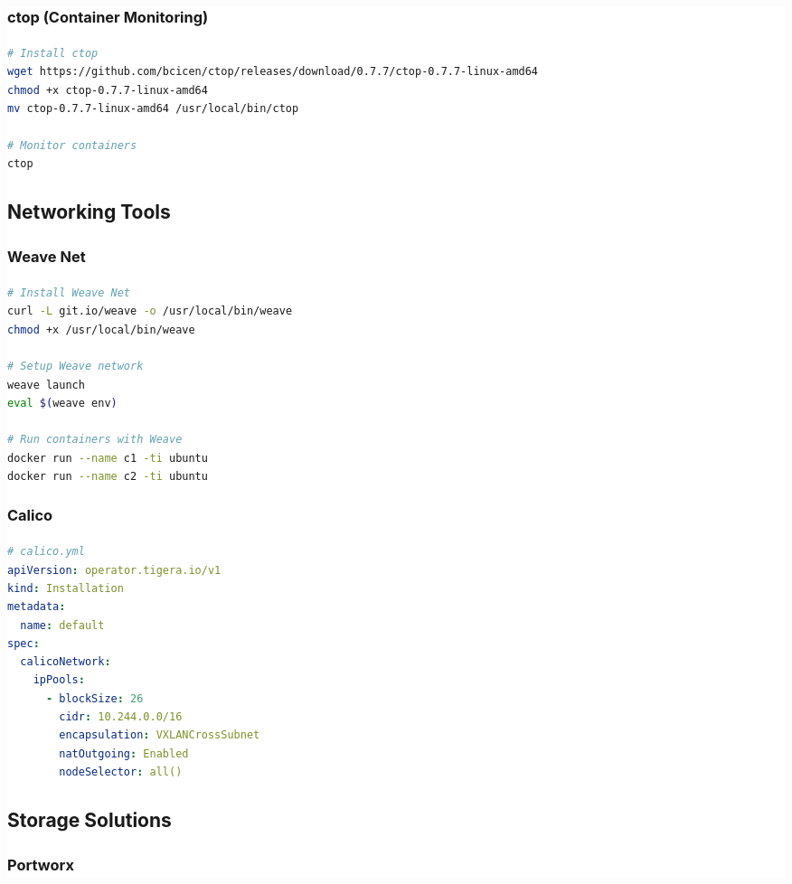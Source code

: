 ### ctop (Container Monitoring)

```bash
# Install ctop
wget https://github.com/bcicen/ctop/releases/download/0.7.7/ctop-0.7.7-linux-amd64
chmod +x ctop-0.7.7-linux-amd64
mv ctop-0.7.7-linux-amd64 /usr/local/bin/ctop

# Monitor containers
ctop
```

## Networking Tools

### Weave Net

```bash
# Install Weave Net
curl -L git.io/weave -o /usr/local/bin/weave
chmod +x /usr/local/bin/weave

# Setup Weave network
weave launch
eval $(weave env)

# Run containers with Weave
docker run --name c1 -ti ubuntu
docker run --name c2 -ti ubuntu
```

### Calico

```yaml
# calico.yml
apiVersion: operator.tigera.io/v1
kind: Installation
metadata:
  name: default
spec:
  calicoNetwork:
    ipPools:
      - blockSize: 26
        cidr: 10.244.0.0/16
        encapsulation: VXLANCrossSubnet
        natOutgoing: Enabled
        nodeSelector: all()
```

## Storage Solutions

### Portworx
